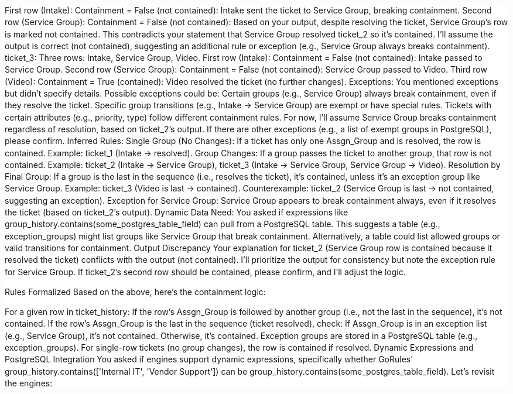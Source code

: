 First row (Intake): Containment = False (not contained): Intake sent the ticket to Service Group, breaking containment.
Second row (Service Group): Containment = False (not contained): Based on your output, despite resolving the ticket, Service Group’s row is marked not contained. This contradicts your statement that Service Group resolved ticket_2 so it’s contained. I’ll assume the output is correct (not contained), suggesting an additional rule or exception (e.g., Service Group always breaks containment).
ticket_3:
Three rows: Intake, Service Group, Video.
First row (Intake): Containment = False (not contained): Intake passed to Service Group.
Second row (Service Group): Containment = False (not contained): Service Group passed to Video.
Third row (Video): Containment = True (contained): Video resolved the ticket (no further changes).
Exceptions:
You mentioned exceptions but didn’t specify details. Possible exceptions could be:
Certain groups (e.g., Service Group) always break containment, even if they resolve the ticket.
Specific group transitions (e.g., Intake → Service Group) are exempt or have special rules.
Tickets with certain attributes (e.g., priority, type) follow different containment rules.
For now, I’ll assume Service Group breaks containment regardless of resolution, based on ticket_2’s output. If there are other exceptions (e.g., a list of exempt groups in PostgreSQL), please confirm.
Inferred Rules:
Single Group (No Changes): If a ticket has only one Assgn_Group and is resolved, the row is contained.
Example: ticket_1 (Intake → resolved).
Group Changes: If a group passes the ticket to another group, that row is not contained.
Example: ticket_2 (Intake → Service Group), ticket_3 (Intake → Service Group, Service Group → Video).
Resolution by Final Group: If a group is the last in the sequence (i.e., resolves the ticket), it’s contained, unless it’s an exception group like Service Group.
Example: ticket_3 (Video is last → contained).
Counterexample: ticket_2 (Service Group is last → not contained, suggesting an exception).
Exception for Service Group: Service Group appears to break containment always, even if it resolves the ticket (based on ticket_2’s output).
Dynamic Data Need:
You asked if expressions like group_history.contains(some_postgres_table_field) can pull from a PostgreSQL table. This suggests a table (e.g., exception_groups) might list groups like Service Group that break containment.
Alternatively, a table could list allowed groups or valid transitions for containment.
Output Discrepancy
Your explanation for ticket_2 (Service Group row is contained because it resolved the ticket) conflicts with the output (not contained). I’ll prioritize the output for consistency but note the exception rule for Service Group. If ticket_2’s second row should be contained, please confirm, and I’ll adjust the logic.

Rules Formalized
Based on the above, here’s the containment logic:

For a given row in ticket_history:
If the row’s Assgn_Group is followed by another group (i.e., not the last in the sequence), it’s not contained.
If the row’s Assgn_Group is the last in the sequence (ticket resolved), check:
If Assgn_Group is in an exception list (e.g., Service Group), it’s not contained.
Otherwise, it’s contained.
Exception groups are stored in a PostgreSQL table (e.g., exception_groups).
For single-row tickets (no group changes), the row is contained if resolved.
Dynamic Expressions and PostgreSQL Integration
You asked if engines support dynamic expressions, specifically whether GoRules’ group_history.contains(['Internal IT', 'Vendor Support']) can be group_history.contains(some_postgres_table_field). Let’s revisit the engines:
